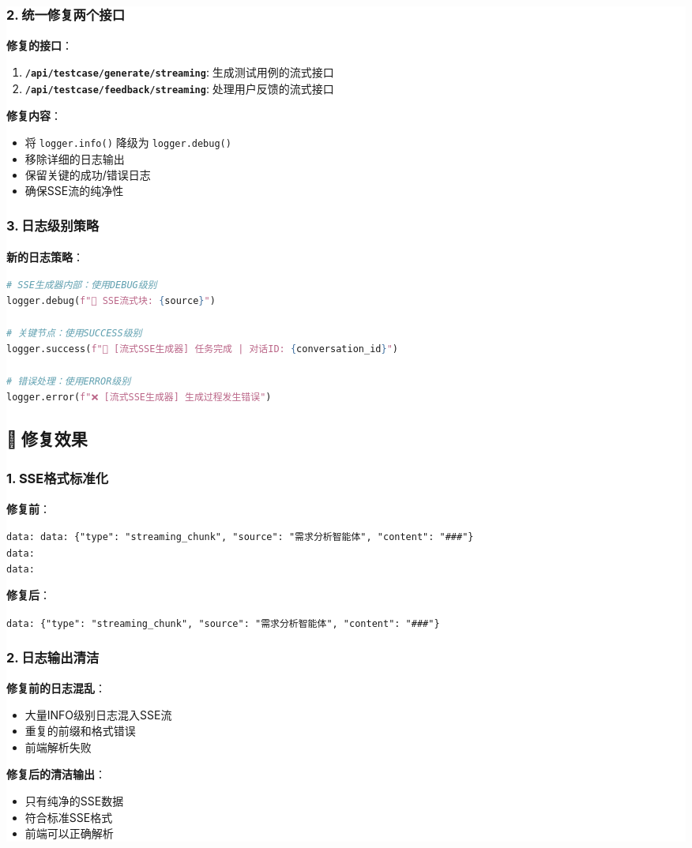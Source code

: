 ### 2. 统一修复两个接口

**修复的接口**：
1. **`/api/testcase/generate/streaming`**: 生成测试用例的流式接口
2. **`/api/testcase/feedback/streaming`**: 处理用户反馈的流式接口

**修复内容**：
- 将 `logger.info()` 降级为 `logger.debug()`
- 移除详细的日志输出
- 保留关键的成功/错误日志
- 确保SSE流的纯净性

### 3. 日志级别策略

**新的日志策略**：
```python
# SSE生成器内部：使用DEBUG级别
logger.debug(f"📡 SSE流式块: {source}")

# 关键节点：使用SUCCESS级别
logger.success(f"🎉 [流式SSE生成器] 任务完成 | 对话ID: {conversation_id}")

# 错误处理：使用ERROR级别
logger.error(f"❌ [流式SSE生成器] 生成过程发生错误")
```

## 🎯 修复效果

### 1. SSE格式标准化

**修复前**：
```
data: data: {"type": "streaming_chunk", "source": "需求分析智能体", "content": "###"}
data:
data:
```

**修复后**：
```
data: {"type": "streaming_chunk", "source": "需求分析智能体", "content": "###"}

```

### 2. 日志输出清洁

**修复前的日志混乱**：
- 大量INFO级别日志混入SSE流
- 重复的前缀和格式错误
- 前端解析失败

**修复后的清洁输出**：
- 只有纯净的SSE数据
- 符合标准SSE格式
- 前端可以正确解析
